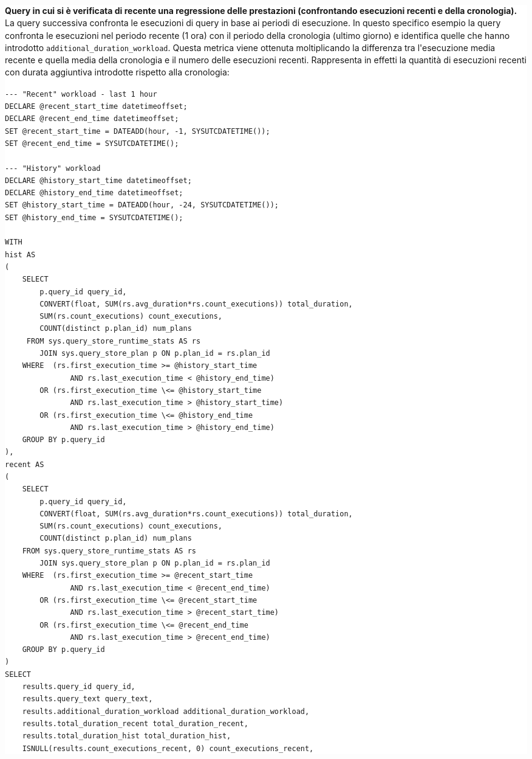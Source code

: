  **Query in cui si è verificata di recente una regressione delle prestazioni (confrontando esecuzioni recenti e della cronologia).** La query successiva confronta le esecuzioni di query in base ai periodi di esecuzione. In questo specifico esempio la query confronta le esecuzioni nel periodo recente (1 ora) con il periodo della cronologia (ultimo giorno) e identifica quelle che hanno introdotto `additional_duration_workload`. Questa metrica viene ottenuta moltiplicando la differenza tra l'esecuzione media recente e quella media della cronologia e il numero delle esecuzioni recenti. Rappresenta in effetti la quantità di esecuzioni recenti con durata aggiuntiva introdotte rispetto alla cronologia:  
  
```tsql  
--- "Recent" workload - last 1 hour  
DECLARE @recent_start_time datetimeoffset;  
DECLARE @recent_end_time datetimeoffset;  
SET @recent_start_time = DATEADD(hour, -1, SYSUTCDATETIME());  
SET @recent_end_time = SYSUTCDATETIME();  
  
--- "History" workload  
DECLARE @history_start_time datetimeoffset;  
DECLARE @history_end_time datetimeoffset;  
SET @history_start_time = DATEADD(hour, -24, SYSUTCDATETIME());  
SET @history_end_time = SYSUTCDATETIME();  
  
WITH  
hist AS  
(  
    SELECT   
        p.query_id query_id,   
        CONVERT(float, SUM(rs.avg_duration*rs.count_executions)) total_duration,   
        SUM(rs.count_executions) count_executions,  
        COUNT(distinct p.plan_id) num_plans   
     FROM sys.query_store_runtime_stats AS rs  
        JOIN sys.query_store_plan p ON p.plan_id = rs.plan_id  
    WHERE  (rs.first_execution_time >= @history_start_time   
               AND rs.last_execution_time < @history_end_time)  
        OR (rs.first_execution_time \<= @history_start_time   
               AND rs.last_execution_time > @history_start_time)  
        OR (rs.first_execution_time \<= @history_end_time   
               AND rs.last_execution_time > @history_end_time)  
    GROUP BY p.query_id  
),  
recent AS  
(  
    SELECT   
        p.query_id query_id,   
        CONVERT(float, SUM(rs.avg_duration*rs.count_executions)) total_duration,   
        SUM(rs.count_executions) count_executions,  
        COUNT(distinct p.plan_id) num_plans   
    FROM sys.query_store_runtime_stats AS rs  
        JOIN sys.query_store_plan p ON p.plan_id = rs.plan_id  
    WHERE  (rs.first_execution_time >= @recent_start_time   
               AND rs.last_execution_time < @recent_end_time)  
        OR (rs.first_execution_time \<= @recent_start_time   
               AND rs.last_execution_time > @recent_start_time)  
        OR (rs.first_execution_time \<= @recent_end_time   
               AND rs.last_execution_time > @recent_end_time)  
    GROUP BY p.query_id  
)  
SELECT   
    results.query_id query_id,  
    results.query_text query_text,  
    results.additional_duration_workload additional_duration_workload,  
    results.total_duration_recent total_duration_recent,  
    results.total_duration_hist total_duration_hist,  
    ISNULL(results.count_executions_recent, 0) count_executions_recent,  
```